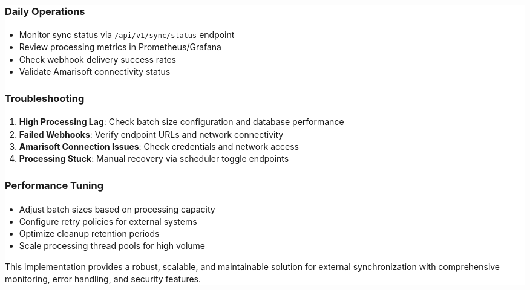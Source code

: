 ### Daily Operations
- Monitor sync status via `/api/v1/sync/status` endpoint
- Review processing metrics in Prometheus/Grafana
- Check webhook delivery success rates
- Validate Amarisoft connectivity status

### Troubleshooting
1. **High Processing Lag**: Check batch size configuration and database performance
2. **Failed Webhooks**: Verify endpoint URLs and network connectivity
3. **Amarisoft Connection Issues**: Check credentials and network access
4. **Processing Stuck**: Manual recovery via scheduler toggle endpoints

### Performance Tuning
- Adjust batch sizes based on processing capacity
- Configure retry policies for external systems
- Optimize cleanup retention periods
- Scale processing thread pools for high volume

This implementation provides a robust, scalable, and maintainable solution for external synchronization with comprehensive monitoring, error handling, and security features.